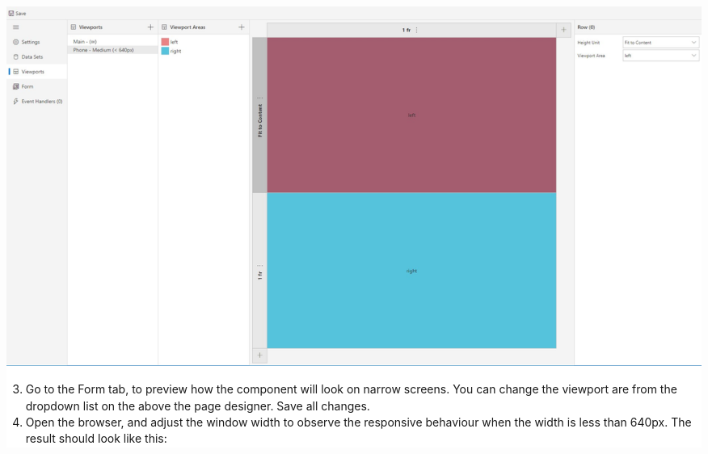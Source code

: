 ![oppg13fig14.JPG](media/oppg13fig14.JPG)

3. Go to the Form tab, to preview how the component will look on narrow screens. You can change the viewport are from the dropdown list on the above the page designer. Save all changes.
4. Open the browser, and adjust the window width to observe the responsive behaviour when the width is less than 640px. The result should look like this: